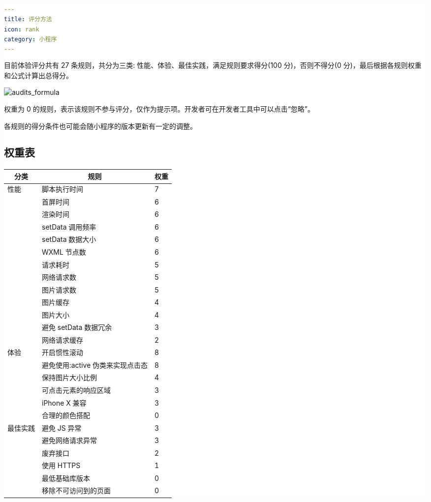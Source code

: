 ```yaml
---
title: 评分方法
icon: rank
category: 小程序
---
```


目前体验评分共有 27 条规则，共分为三类: 性能、体验、最佳实践，满足规则要求得分(100 分)，否则不得分(0 分)，最后根据各规则权重和公式计算出总得分。



![audits_formula](https://res.wx.qq.com/wxdoc/dist/assets/img/audits_formula.ba03ca01.png)

权重为 0 的规则，表示该规则不参与评分，仅作为提示项。开发者可在开发者工具中可以点击“忽略”。

各规则的得分条件也可能会随小程序的版本更新有一定的调整。

## 权重表

| 分类     | 规则                             | 权重 |
| -------- | -------------------------------- | ---- |
| 性能     | 脚本执行时间                     | 7    |
|          | 首屏时间                         | 6    |
|          | 渲染时间                         | 6    |
|          | setData 调用频率                 | 6    |
|          | setData 数据大小                 | 6    |
|          | WXML 节点数                      | 6    |
|          | 请求耗时                         | 5    |
|          | 网络请求数                       | 5    |
|          | 图片请求数                       | 5    |
|          | 图片缓存                         | 4    |
|          | 图片大小                         | 4    |
|          | 避免 setData 数据冗余            | 3    |
|          | 网络请求缓存                     | 2    |
| 体验     | 开启惯性滚动                     | 8    |
|          | 避免使用:active 伪类来实现点击态 | 8    |
|          | 保持图片大小比例                 | 4    |
|          | 可点击元素的响应区域             | 3    |
|          | iPhone X 兼容                    | 3    |
|          | 合理的颜色搭配                   | 0    |
| 最佳实践 | 避免 JS 异常                     | 3    |
|          | 避免网络请求异常                 | 3    |
|          | 废弃接口                         | 2    |
|          | 使用 HTTPS                       | 1    |
|          | 最低基础库版本                   | 0    |
|          | 移除不可访问到的页面             | 0    |